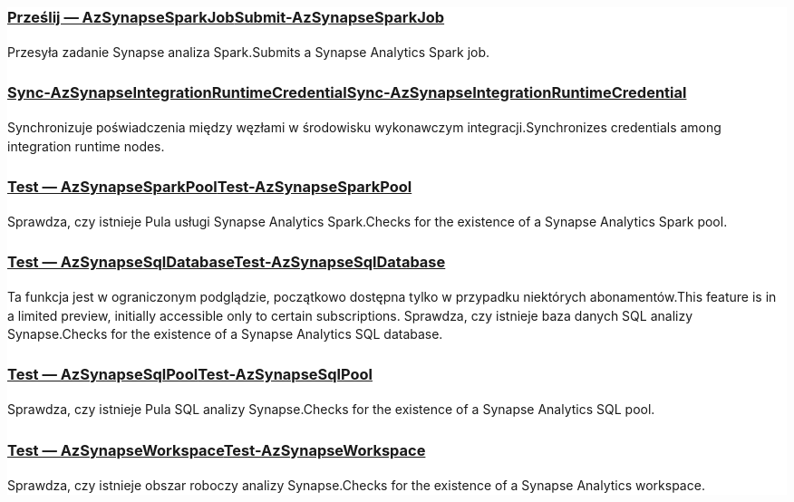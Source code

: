 ### [<span data-ttu-id="e7670-240">Prześlij — AzSynapseSparkJob</span><span class="sxs-lookup"><span data-stu-id="e7670-240">Submit-AzSynapseSparkJob</span></span>](Submit-AzSynapseSparkJob.md)
<span data-ttu-id="e7670-241">Przesyła zadanie Synapse analiza Spark.</span><span class="sxs-lookup"><span data-stu-id="e7670-241">Submits a Synapse Analytics Spark job.</span></span>

### [<span data-ttu-id="e7670-242">Sync-AzSynapseIntegrationRuntimeCredential</span><span class="sxs-lookup"><span data-stu-id="e7670-242">Sync-AzSynapseIntegrationRuntimeCredential</span></span>](Sync-AzSynapseIntegrationRuntimeCredential.md)
<span data-ttu-id="e7670-243">Synchronizuje poświadczenia między węzłami w środowisku wykonawczym integracji.</span><span class="sxs-lookup"><span data-stu-id="e7670-243">Synchronizes credentials among integration runtime nodes.</span></span>

### [<span data-ttu-id="e7670-244">Test — AzSynapseSparkPool</span><span class="sxs-lookup"><span data-stu-id="e7670-244">Test-AzSynapseSparkPool</span></span>](Test-AzSynapseSparkPool.md)
<span data-ttu-id="e7670-245">Sprawdza, czy istnieje Pula usługi Synapse Analytics Spark.</span><span class="sxs-lookup"><span data-stu-id="e7670-245">Checks for the existence of a Synapse Analytics Spark pool.</span></span>

### [<span data-ttu-id="e7670-246">Test — AzSynapseSqlDatabase</span><span class="sxs-lookup"><span data-stu-id="e7670-246">Test-AzSynapseSqlDatabase</span></span>](Test-AzSynapseSqlDatabase.md)
<span data-ttu-id="e7670-247">Ta funkcja jest w ograniczonym podglądzie, początkowo dostępna tylko w przypadku niektórych abonamentów.</span><span class="sxs-lookup"><span data-stu-id="e7670-247">This feature is in a limited preview, initially accessible only to certain subscriptions.</span></span> <span data-ttu-id="e7670-248">Sprawdza, czy istnieje baza danych SQL analizy Synapse.</span><span class="sxs-lookup"><span data-stu-id="e7670-248">Checks for the existence of a Synapse Analytics SQL database.</span></span>

### [<span data-ttu-id="e7670-249">Test — AzSynapseSqlPool</span><span class="sxs-lookup"><span data-stu-id="e7670-249">Test-AzSynapseSqlPool</span></span>](Test-AzSynapseSqlPool.md)
<span data-ttu-id="e7670-250">Sprawdza, czy istnieje Pula SQL analizy Synapse.</span><span class="sxs-lookup"><span data-stu-id="e7670-250">Checks for the existence of a Synapse Analytics SQL pool.</span></span>

### [<span data-ttu-id="e7670-251">Test — AzSynapseWorkspace</span><span class="sxs-lookup"><span data-stu-id="e7670-251">Test-AzSynapseWorkspace</span></span>](Test-AzSynapseWorkspace.md)
<span data-ttu-id="e7670-252">Sprawdza, czy istnieje obszar roboczy analizy Synapse.</span><span class="sxs-lookup"><span data-stu-id="e7670-252">Checks for the existence of a Synapse Analytics workspace.</span></span>
